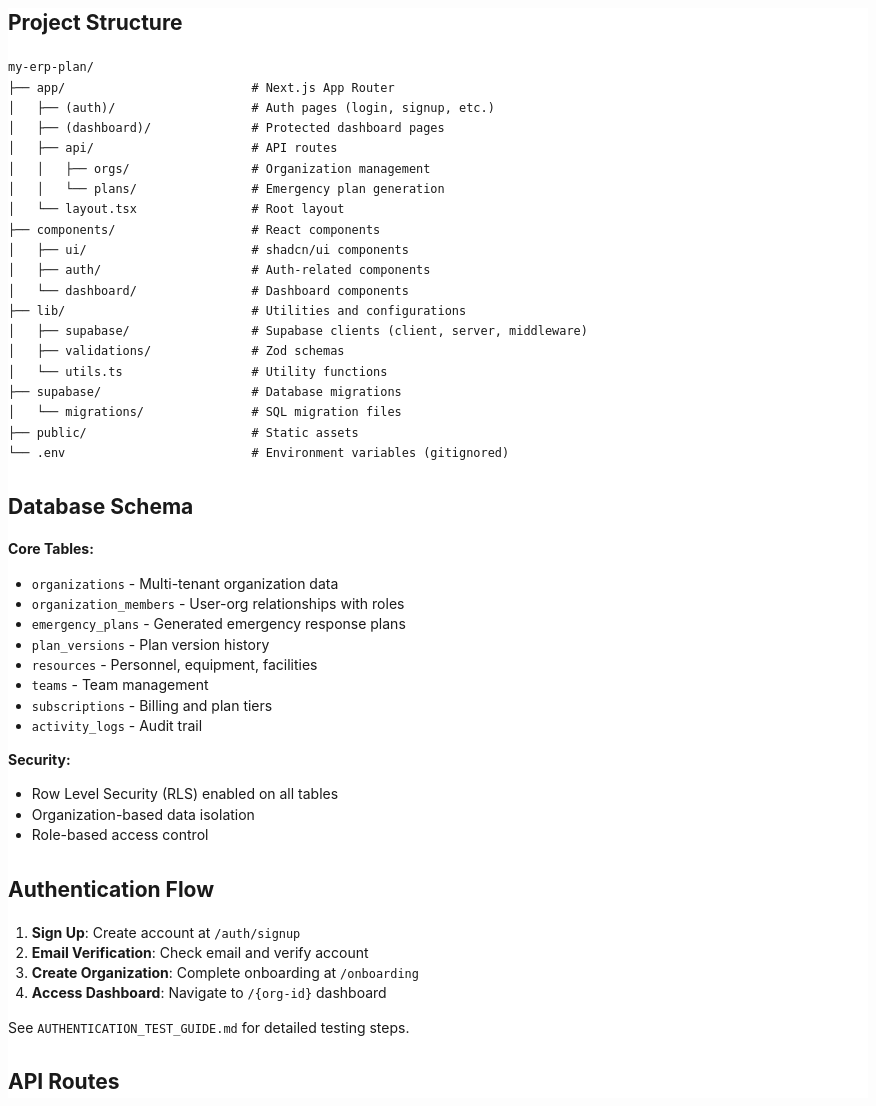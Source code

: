 ## Project Structure

```
my-erp-plan/
├── app/                          # Next.js App Router
│   ├── (auth)/                   # Auth pages (login, signup, etc.)
│   ├── (dashboard)/              # Protected dashboard pages
│   ├── api/                      # API routes
│   │   ├── orgs/                 # Organization management
│   │   └── plans/                # Emergency plan generation
│   └── layout.tsx                # Root layout
├── components/                   # React components
│   ├── ui/                       # shadcn/ui components
│   ├── auth/                     # Auth-related components
│   └── dashboard/                # Dashboard components
├── lib/                          # Utilities and configurations
│   ├── supabase/                 # Supabase clients (client, server, middleware)
│   ├── validations/              # Zod schemas
│   └── utils.ts                  # Utility functions
├── supabase/                     # Database migrations
│   └── migrations/               # SQL migration files
├── public/                       # Static assets
└── .env                          # Environment variables (gitignored)
```

## Database Schema

**Core Tables:**
- `organizations` - Multi-tenant organization data
- `organization_members` - User-org relationships with roles
- `emergency_plans` - Generated emergency response plans
- `plan_versions` - Plan version history
- `resources` - Personnel, equipment, facilities
- `teams` - Team management
- `subscriptions` - Billing and plan tiers
- `activity_logs` - Audit trail

**Security:**
- Row Level Security (RLS) enabled on all tables
- Organization-based data isolation
- Role-based access control

## Authentication Flow

1. **Sign Up**: Create account at `/auth/signup`
2. **Email Verification**: Check email and verify account
3. **Create Organization**: Complete onboarding at `/onboarding`
4. **Access Dashboard**: Navigate to `/{org-id}` dashboard

See `AUTHENTICATION_TEST_GUIDE.md` for detailed testing steps.

## API Routes
